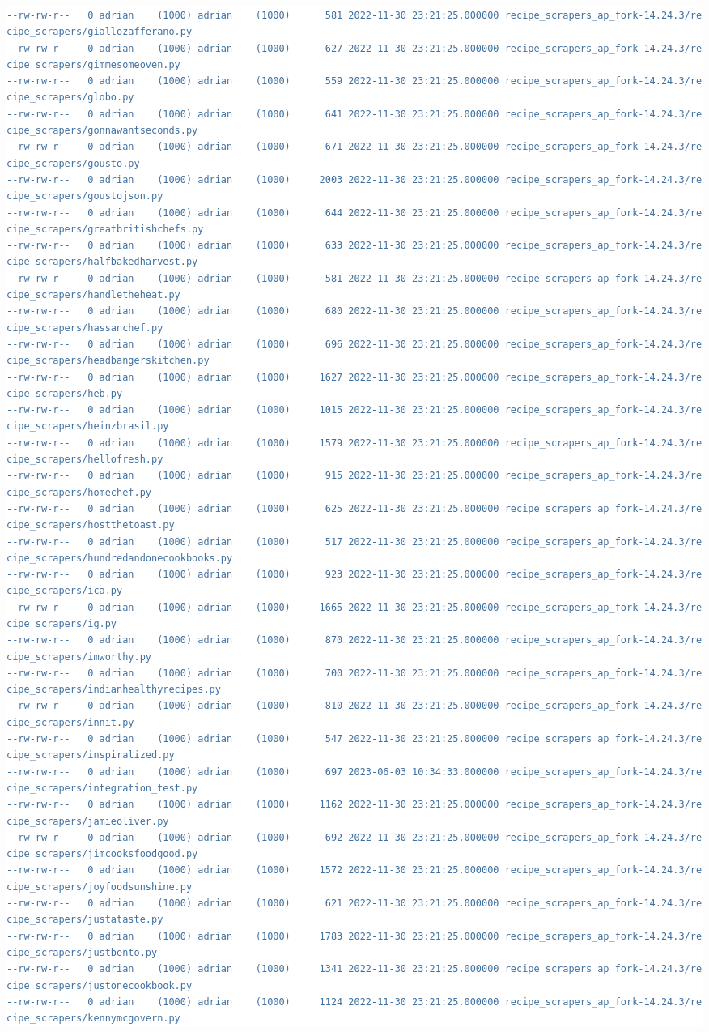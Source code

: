 ```diff
--rw-rw-r--   0 adrian    (1000) adrian    (1000)      581 2022-11-30 23:21:25.000000 recipe_scrapers_ap_fork-14.24.3/recipe_scrapers/giallozafferano.py
--rw-rw-r--   0 adrian    (1000) adrian    (1000)      627 2022-11-30 23:21:25.000000 recipe_scrapers_ap_fork-14.24.3/recipe_scrapers/gimmesomeoven.py
--rw-rw-r--   0 adrian    (1000) adrian    (1000)      559 2022-11-30 23:21:25.000000 recipe_scrapers_ap_fork-14.24.3/recipe_scrapers/globo.py
--rw-rw-r--   0 adrian    (1000) adrian    (1000)      641 2022-11-30 23:21:25.000000 recipe_scrapers_ap_fork-14.24.3/recipe_scrapers/gonnawantseconds.py
--rw-rw-r--   0 adrian    (1000) adrian    (1000)      671 2022-11-30 23:21:25.000000 recipe_scrapers_ap_fork-14.24.3/recipe_scrapers/gousto.py
--rw-rw-r--   0 adrian    (1000) adrian    (1000)     2003 2022-11-30 23:21:25.000000 recipe_scrapers_ap_fork-14.24.3/recipe_scrapers/goustojson.py
--rw-rw-r--   0 adrian    (1000) adrian    (1000)      644 2022-11-30 23:21:25.000000 recipe_scrapers_ap_fork-14.24.3/recipe_scrapers/greatbritishchefs.py
--rw-rw-r--   0 adrian    (1000) adrian    (1000)      633 2022-11-30 23:21:25.000000 recipe_scrapers_ap_fork-14.24.3/recipe_scrapers/halfbakedharvest.py
--rw-rw-r--   0 adrian    (1000) adrian    (1000)      581 2022-11-30 23:21:25.000000 recipe_scrapers_ap_fork-14.24.3/recipe_scrapers/handletheheat.py
--rw-rw-r--   0 adrian    (1000) adrian    (1000)      680 2022-11-30 23:21:25.000000 recipe_scrapers_ap_fork-14.24.3/recipe_scrapers/hassanchef.py
--rw-rw-r--   0 adrian    (1000) adrian    (1000)      696 2022-11-30 23:21:25.000000 recipe_scrapers_ap_fork-14.24.3/recipe_scrapers/headbangerskitchen.py
--rw-rw-r--   0 adrian    (1000) adrian    (1000)     1627 2022-11-30 23:21:25.000000 recipe_scrapers_ap_fork-14.24.3/recipe_scrapers/heb.py
--rw-rw-r--   0 adrian    (1000) adrian    (1000)     1015 2022-11-30 23:21:25.000000 recipe_scrapers_ap_fork-14.24.3/recipe_scrapers/heinzbrasil.py
--rw-rw-r--   0 adrian    (1000) adrian    (1000)     1579 2022-11-30 23:21:25.000000 recipe_scrapers_ap_fork-14.24.3/recipe_scrapers/hellofresh.py
--rw-rw-r--   0 adrian    (1000) adrian    (1000)      915 2022-11-30 23:21:25.000000 recipe_scrapers_ap_fork-14.24.3/recipe_scrapers/homechef.py
--rw-rw-r--   0 adrian    (1000) adrian    (1000)      625 2022-11-30 23:21:25.000000 recipe_scrapers_ap_fork-14.24.3/recipe_scrapers/hostthetoast.py
--rw-rw-r--   0 adrian    (1000) adrian    (1000)      517 2022-11-30 23:21:25.000000 recipe_scrapers_ap_fork-14.24.3/recipe_scrapers/hundredandonecookbooks.py
--rw-rw-r--   0 adrian    (1000) adrian    (1000)      923 2022-11-30 23:21:25.000000 recipe_scrapers_ap_fork-14.24.3/recipe_scrapers/ica.py
--rw-rw-r--   0 adrian    (1000) adrian    (1000)     1665 2022-11-30 23:21:25.000000 recipe_scrapers_ap_fork-14.24.3/recipe_scrapers/ig.py
--rw-rw-r--   0 adrian    (1000) adrian    (1000)      870 2022-11-30 23:21:25.000000 recipe_scrapers_ap_fork-14.24.3/recipe_scrapers/imworthy.py
--rw-rw-r--   0 adrian    (1000) adrian    (1000)      700 2022-11-30 23:21:25.000000 recipe_scrapers_ap_fork-14.24.3/recipe_scrapers/indianhealthyrecipes.py
--rw-rw-r--   0 adrian    (1000) adrian    (1000)      810 2022-11-30 23:21:25.000000 recipe_scrapers_ap_fork-14.24.3/recipe_scrapers/innit.py
--rw-rw-r--   0 adrian    (1000) adrian    (1000)      547 2022-11-30 23:21:25.000000 recipe_scrapers_ap_fork-14.24.3/recipe_scrapers/inspiralized.py
--rw-rw-r--   0 adrian    (1000) adrian    (1000)      697 2023-06-03 10:34:33.000000 recipe_scrapers_ap_fork-14.24.3/recipe_scrapers/integration_test.py
--rw-rw-r--   0 adrian    (1000) adrian    (1000)     1162 2022-11-30 23:21:25.000000 recipe_scrapers_ap_fork-14.24.3/recipe_scrapers/jamieoliver.py
--rw-rw-r--   0 adrian    (1000) adrian    (1000)      692 2022-11-30 23:21:25.000000 recipe_scrapers_ap_fork-14.24.3/recipe_scrapers/jimcooksfoodgood.py
--rw-rw-r--   0 adrian    (1000) adrian    (1000)     1572 2022-11-30 23:21:25.000000 recipe_scrapers_ap_fork-14.24.3/recipe_scrapers/joyfoodsunshine.py
--rw-rw-r--   0 adrian    (1000) adrian    (1000)      621 2022-11-30 23:21:25.000000 recipe_scrapers_ap_fork-14.24.3/recipe_scrapers/justataste.py
--rw-rw-r--   0 adrian    (1000) adrian    (1000)     1783 2022-11-30 23:21:25.000000 recipe_scrapers_ap_fork-14.24.3/recipe_scrapers/justbento.py
--rw-rw-r--   0 adrian    (1000) adrian    (1000)     1341 2022-11-30 23:21:25.000000 recipe_scrapers_ap_fork-14.24.3/recipe_scrapers/justonecookbook.py
--rw-rw-r--   0 adrian    (1000) adrian    (1000)     1124 2022-11-30 23:21:25.000000 recipe_scrapers_ap_fork-14.24.3/recipe_scrapers/kennymcgovern.py
```